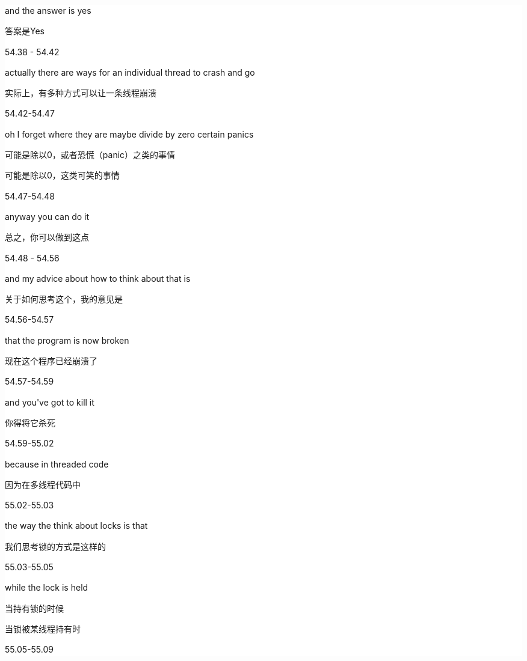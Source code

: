 and the answer is yes 

答案是Yes



54.38 - 54.42

actually there are ways for an individual thread to crash and go 

实际上，有多种方式可以让一条线程崩溃

54.42-54.47

oh I forget where they are maybe divide by zero  certain panics

可能是除以0，或者恐慌（panic）之类的事情

可能是除以0，这类可笑的事情

54.47-54.48

 anyway you can do it

总之，你可以做到这点



54.48 - 54.56

 and my advice about how to think about that  is

关于如何思考这个，我的意见是

54.56-54.57

 that the program is now broken

现在这个程序已经崩溃了

54.57-54.59

and you've got to kill it

你得将它杀死

54.59-55.02

 because in threaded code

因为在多线程代码中

55.02-55.03

the way the think about locks is that

我们思考锁的方式是这样的

55.03-55.05

 while the lock is held

当持有锁的时候

当锁被某线程持有时

55.05-55.09
